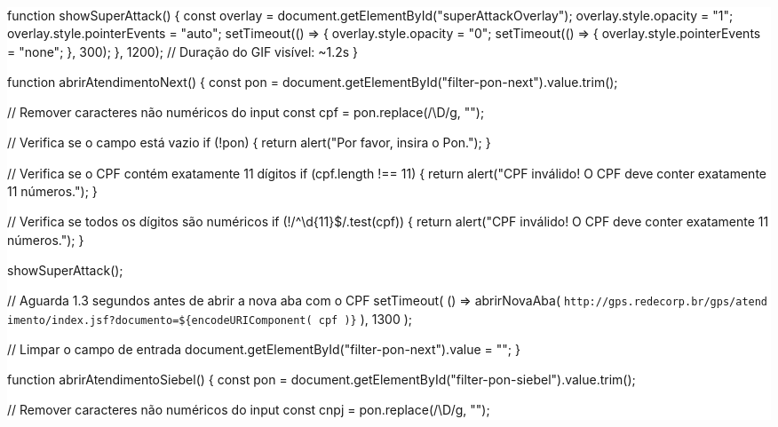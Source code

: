 function showSuperAttack() {
  const overlay = document.getElementById("superAttackOverlay");
  overlay.style.opacity = "1";
  overlay.style.pointerEvents = "auto";
  setTimeout(() => {
    overlay.style.opacity = "0";
    setTimeout(() => {
      overlay.style.pointerEvents = "none";
    }, 300);
  }, 1200); // Duração do GIF visível: ~1.2s
}

function abrirAtendimentoNext() {
  const pon = document.getElementById("filter-pon-next").value.trim();

  // Remover caracteres não numéricos do input
  const cpf = pon.replace(/\D/g, "");

  // Verifica se o campo está vazio
  if (!pon) {
    return alert("Por favor, insira o Pon.");
  }

  // Verifica se o CPF contém exatamente 11 dígitos
  if (cpf.length !== 11) {
    return alert("CPF inválido! O CPF deve conter exatamente 11 números.");
  }

  // Verifica se todos os dígitos são numéricos
  if (!/^\d{11}$/.test(cpf)) {
    return alert("CPF inválido! O CPF deve conter exatamente 11 números.");
  }

  showSuperAttack();

  // Aguarda 1.3 segundos antes de abrir a nova aba com o CPF
  setTimeout(
    () =>
      abrirNovaAba(
        `http://gps.redecorp.br/gps/atendimento/index.jsf?documento=${encodeURIComponent(
          cpf
        )}`
      ),
    1300
  );

  // Limpar o campo de entrada
  document.getElementById("filter-pon-next").value = "";
}

function abrirAtendimentoSiebel() {
  const pon = document.getElementById("filter-pon-siebel").value.trim();

  // Remover caracteres não numéricos do input
  const cnpj = pon.replace(/\D/g, "");
